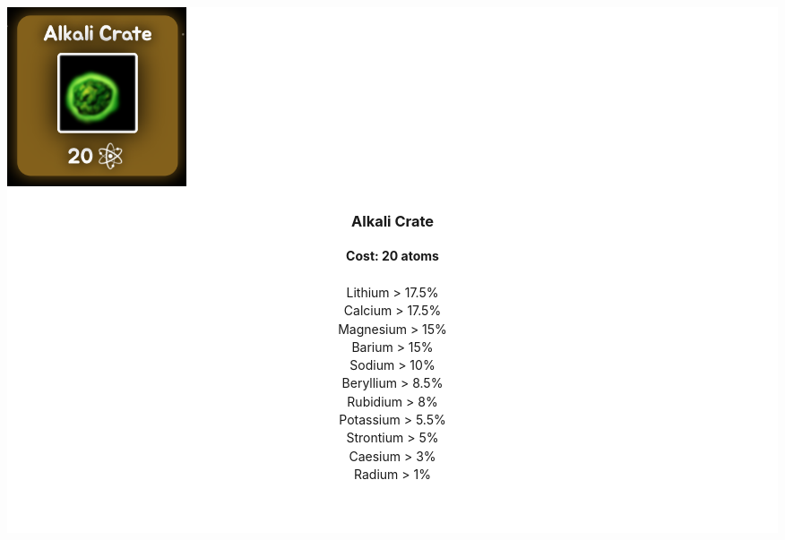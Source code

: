   <img src="/assets/crates/alkali.png" alt="Crate image" width="200" height="200">
  <h3 align="center">Alkali Crate</h3>

  <p align="center">
    <b>Cost: 20 atoms</b><br>
    <br>
    Lithium > 17.5%<br>
    Calcium > 17.5%<br>
    Magnesium > 15%<br>
    Barium > 15%<br>
    Sodium > 10%<br>
    Beryllium > 8.5%<br>
    Rubidium > 8%<br>
    Potassium > 5.5%<br>
    Strontium > 5%<br>
    Caesium > 3%<br>
    Radium > 1%
  </p>
</div>
<br>
<div id="top"></div>
<br />
<div align="center">